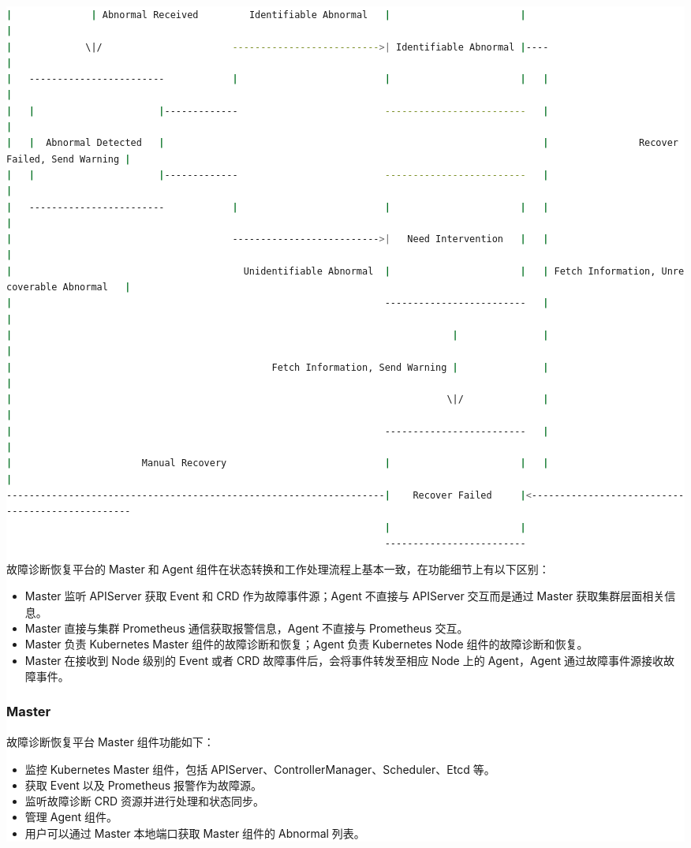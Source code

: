 ```bash
|              | Abnormal Received         Identifiable Abnormal   |                       |                                                 |
|             \|/                       -------------------------->| Identifiable Abnormal |----                                             |
|   ------------------------            |                          |                       |   |                                             |
|   |                      |-------------                          -------------------------   |                                             |
|   |  Abnormal Detected   |                                                                   |                Recover Failed, Send Warning |
|   |                      |-------------                          -------------------------   |                                             |
|   ------------------------            |                          |                       |   |                                             |
|                                       -------------------------->|   Need Intervention   |   |                                             |
|                                         Unidentifiable Abnormal  |                       |   | Fetch Information, Unrecoverable Abnormal   |
|                                                                  -------------------------   |                                             |
|                                                                              |               |                                             |
|                                              Fetch Information, Send Warning |               |                                             |
|                                                                             \|/              |                                             |
|                                                                  -------------------------   |                                             |
|                       Manual Recovery                            |                       |   |                                             |
-------------------------------------------------------------------|    Recover Failed     |<-------------------------------------------------
                                                                   |                       |
                                                                   -------------------------
```

故障诊断恢复平台的 Master 和 Agent 组件在状态转换和工作处理流程上基本一致，在功能细节上有以下区别：

* Master 监听 APIServer 获取 Event 和 CRD 作为故障事件源；Agent 不直接与 APIServer 交互而是通过 Master 获取集群层面相关信息。
* Master 直接与集群 Prometheus 通信获取报警信息，Agent 不直接与 Prometheus 交互。
* Master 负责 Kubernetes Master 组件的故障诊断和恢复；Agent 负责 Kubernetes Node 组件的故障诊断和恢复。
* Master 在接收到 Node 级别的 Event 或者 CRD 故障事件后，会将事件转发至相应 Node 上的 Agent，Agent 通过故障事件源接收故障事件。

### Master

故障诊断恢复平台 Master 组件功能如下：

* 监控 Kubernetes Master 组件，包括 APIServer、ControllerManager、Scheduler、Etcd 等。
* 获取 Event 以及 Prometheus 报警作为故障源。
* 监听故障诊断 CRD 资源并进行处理和状态同步。
* 管理 Agent 组件。
* 用户可以通过 Master 本地端口获取 Master 组件的 Abnormal 列表。
